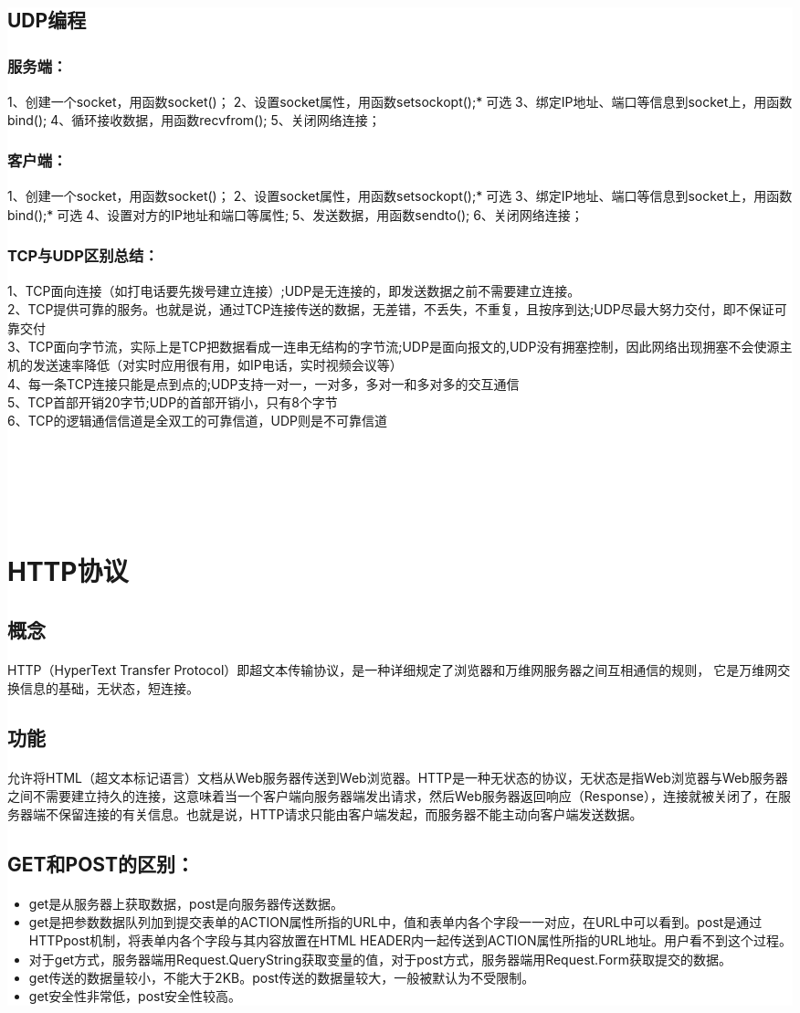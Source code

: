 ## UDP编程
### 服务端：  
1、创建一个socket，用函数socket()； 
    2、设置socket属性，用函数setsockopt();* 可选 
    3、绑定IP地址、端口等信息到socket上，用函数bind(); 
    4、循环接收数据，用函数recvfrom(); 
    5、关闭网络连接； <br/>
    
### 客户端：
1、创建一个socket，用函数socket()； 
    2、设置socket属性，用函数setsockopt();* 可选 
    3、绑定IP地址、端口等信息到socket上，用函数bind();* 可选 
    4、设置对方的IP地址和端口等属性; 
    5、发送数据，用函数sendto(); 
    6、关闭网络连接；   
    
### TCP与UDP区别总结：
1、TCP面向连接（如打电话要先拨号建立连接）;UDP是无连接的，即发送数据之前不需要建立连接。<br/>
    2、TCP提供可靠的服务。也就是说，通过TCP连接传送的数据，无差错，不丢失，不重复，且按序到达;UDP尽最大努力交付，即不保证可靠交付<br/>
    3、TCP面向字节流，实际上是TCP把数据看成一连串无结构的字节流;UDP是面向报文的,UDP没有拥塞控制，因此网络出现拥塞不会使源主机的发送速率降低（对实时应用很有用，如IP电话，实时视频会议等）<br/>
    4、每一条TCP连接只能是点到点的;UDP支持一对一，一对多，多对一和多对多的交互通信<br/>
    5、TCP首部开销20字节;UDP的首部开销小，只有8个字节<br/>
    6、TCP的逻辑通信信道是全双工的可靠信道，UDP则是不可靠信道
    
<br><br><br><br>

<span id='l3'></span>
# HTTP协议

## 概念
HTTP（HyperText Transfer Protocol）即超文本传输协议，是一种详细规定了浏览器和万维网服务器之间互相通信的规则， 它是万维网交换信息的基础，无状态，短连接。

## 功能
允许将HTML（超文本标记语言）文档从Web服务器传送到Web浏览器。HTTP是一种无状态的协议，无状态是指Web浏览器与Web服务器之间不需要建立持久的连接，这意味着当一个客户端向服务器端发出请求，然后Web服务器返回响应（Response），连接就被关闭了，在服务器端不保留连接的有关信息。也就是说，HTTP请求只能由客户端发起，而服务器不能主动向客户端发送数据。

## GET和POST的区别：
- get是从服务器上获取数据，post是向服务器传送数据。<br/>
- get是把参数数据队列加到提交表单的ACTION属性所指的URL中，值和表单内各个字段一一对应，在URL中可以看到。post是通过HTTPpost机制，将表单内各个字段与其内容放置在HTML HEADER内一起传送到ACTION属性所指的URL地址。用户看不到这个过程。<br/>
- 对于get方式，服务器端用Request.QueryString获取变量的值，对于post方式，服务器端用Request.Form获取提交的数据。<br/>
- get传送的数据量较小，不能大于2KB。post传送的数据量较大，一般被默认为不受限制。<br/>
- get安全性非常低，post安全性较高。

    
    